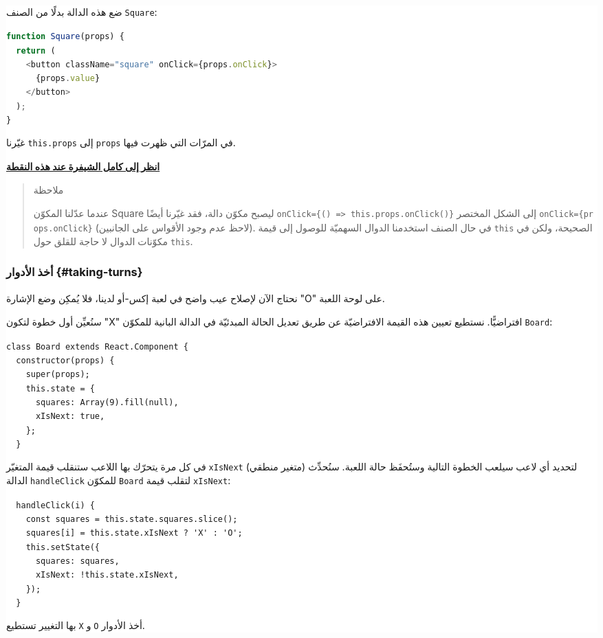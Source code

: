 ضع هذه الدالة بدلًا من الصنف `Square`:

```javascript
function Square(props) {
  return (
    <button className="square" onClick={props.onClick}>
      {props.value}
    </button>
  );
}
```

غيّرنا `this.props` إلى `props` في المرّات التي ظهرت فيها.

**[انظر إلى كامل الشيفرة عند هذه النقطة](https://codepen.io/gaearon/pen/QvvJOv?editors=0010)**

>ملاحظة
>
>عندما عدّلنا المكوّن Square ليصبح مكوّن دالة، فقد غيّرنا أيضًا ‎`onClick={() => this.props.onClick()}`‎ إلى الشكل المختصر `onClick={props.onClick}`‎ (لاحظ عدم وجود الأقواس على الجانبين). في حال الصنف استخدمنا الدوال السهميّة للوصول إلى قيمة `this` الصحيحة، ولكن في مكوّنات الدوال لا حاجة للقلق حول `this`.

### أخذ الأدوار {#taking-turns}

نحتاج الآن لإصلاح عيب واضح في لعبة إكس-أو لدينا، فلا يُمكِن وضع الإشارة "O" على لوحة اللعبة.

سنُعيِّن أول خطوة لتكون "X" افتراضيًّا. نستطيع تعيين هذه القيمة الافتراضيّة عن طريق تعديل الحالة المبدئيّة في الدالة البانية للمكوّن `Board`:

```javascript{6}
class Board extends React.Component {
  constructor(props) {
    super(props);
    this.state = {
      squares: Array(9).fill(null),
      xIsNext: true,
    };
  }
```

في كل مرة يتحرّك بها اللاعب ستنقلب قيمة المتغيّر `xIsNext` (متغير منطقي) لتحديد أي لاعب سيلعب الخطوة التالية وستُحفَظ حالة اللعبة. سنُحدِّث الدالة `handleClick` للمكوّن `Board` لتقلب قيمة `xIsNext`:

```javascript{3,6}
  handleClick(i) {
    const squares = this.state.squares.slice();
    squares[i] = this.state.xIsNext ? 'X' : 'O';
    this.setState({
      squares: squares,
      xIsNext: !this.state.xIsNext,
    });
  }
```

بها التغيير تستطيع `X` و `O` أخذ الأدوار. 
